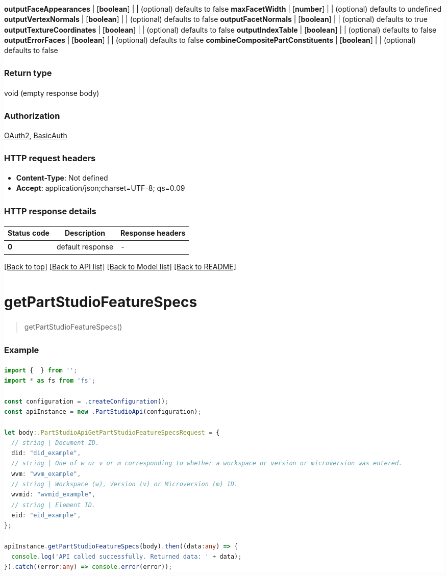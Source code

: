  **outputFaceAppearances** | [**boolean**] |  | (optional) defaults to false
 **maxFacetWidth** | [**number**] |  | (optional) defaults to undefined
 **outputVertexNormals** | [**boolean**] |  | (optional) defaults to false
 **outputFacetNormals** | [**boolean**] |  | (optional) defaults to true
 **outputTextureCoordinates** | [**boolean**] |  | (optional) defaults to false
 **outputIndexTable** | [**boolean**] |  | (optional) defaults to false
 **outputErrorFaces** | [**boolean**] |  | (optional) defaults to false
 **combineCompositePartConstituents** | [**boolean**] |  | (optional) defaults to false


### Return type

void (empty response body)

### Authorization

[OAuth2](README.md#OAuth2), [BasicAuth](README.md#BasicAuth)

### HTTP request headers

 - **Content-Type**: Not defined
 - **Accept**: application/json;charset=UTF-8; qs=0.09


### HTTP response details
| Status code | Description | Response headers |
|-------------|-------------|------------------|
**0** | default response |  -  |

[[Back to top]](#) [[Back to API list]](README.md#documentation-for-api-endpoints) [[Back to Model list]](README.md#documentation-for-models) [[Back to README]](README.md)

# **getPartStudioFeatureSpecs**
> getPartStudioFeatureSpecs()


### Example


```typescript
import {  } from '';
import * as fs from 'fs';

const configuration = .createConfiguration();
const apiInstance = new .PartStudioApi(configuration);

let body:.PartStudioApiGetPartStudioFeatureSpecsRequest = {
  // string | Document ID.
  did: "did_example",
  // string | One of w or v or m corresponding to whether a workspace or version or microversion was entered.
  wvm: "wvm_example",
  // string | Workspace (w), Version (v) or Microversion (m) ID.
  wvmid: "wvmid_example",
  // string | Element ID.
  eid: "eid_example",
};

apiInstance.getPartStudioFeatureSpecs(body).then((data:any) => {
  console.log('API called successfully. Returned data: ' + data);
}).catch((error:any) => console.error(error));
```
